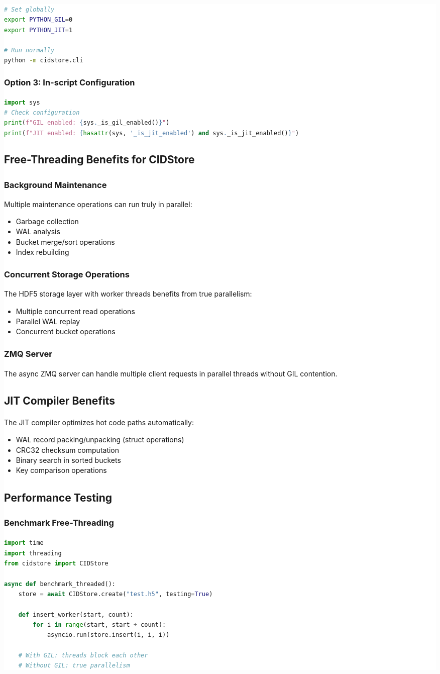 ```bash
# Set globally
export PYTHON_GIL=0
export PYTHON_JIT=1

# Run normally
python -m cidstore.cli
```

### Option 3: In-script Configuration

```python
import sys
# Check configuration
print(f"GIL enabled: {sys._is_gil_enabled()}")
print(f"JIT enabled: {hasattr(sys, '_is_jit_enabled') and sys._is_jit_enabled()}")
```

## Free-Threading Benefits for CIDStore

### Background Maintenance
Multiple maintenance operations can run truly in parallel:
- Garbage collection
- WAL analysis
- Bucket merge/sort operations
- Index rebuilding

### Concurrent Storage Operations
The HDF5 storage layer with worker threads benefits from true parallelism:
- Multiple concurrent read operations
- Parallel WAL replay
- Concurrent bucket operations

### ZMQ Server
The async ZMQ server can handle multiple client requests in parallel threads without GIL contention.

## JIT Compiler Benefits

The JIT compiler optimizes hot code paths automatically:
- WAL record packing/unpacking (struct operations)
- CRC32 checksum computation
- Binary search in sorted buckets
- Key comparison operations

## Performance Testing

### Benchmark Free-Threading

```python
import time
import threading
from cidstore import CIDStore

async def benchmark_threaded():
    store = await CIDStore.create("test.h5", testing=True)

    def insert_worker(start, count):
        for i in range(start, start + count):
            asyncio.run(store.insert(i, i, i))

    # With GIL: threads block each other
    # Without GIL: true parallelism
```